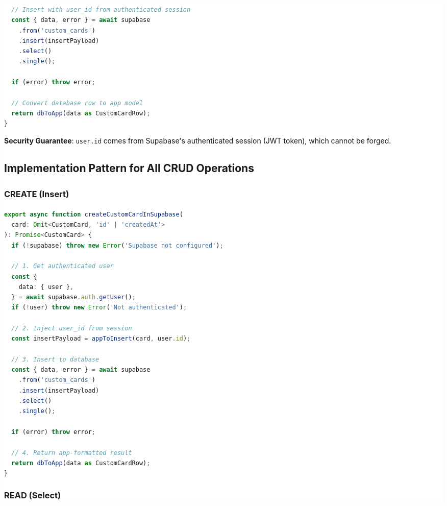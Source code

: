 ```typescript
  // Insert with user_id from authenticated session
  const { data, error } = await supabase
    .from('custom_cards')
    .insert(insertPayload)
    .select()
    .single();

  if (error) throw error;

  // Convert database row to app model
  return dbToApp(data as CustomCardRow);
}
```

**Security Guarantee**: `user.id` comes from Supabase's authenticated session (JWT token), which cannot be forged.

## Implementation Pattern for All CRUD Operations

### CREATE (Insert)

```typescript
export async function createCustomCardInSupabase(
  card: Omit<CustomCard, 'id' | 'createdAt'>
): Promise<CustomCard> {
  if (!supabase) throw new Error('Supabase not configured');

  // 1. Get authenticated user
  const {
    data: { user },
  } = await supabase.auth.getUser();
  if (!user) throw new Error('Not authenticated');

  // 2. Inject user_id from session
  const insertPayload = appToInsert(card, user.id);

  // 3. Insert to database
  const { data, error } = await supabase
    .from('custom_cards')
    .insert(insertPayload)
    .select()
    .single();

  if (error) throw error;

  // 4. Return app-formatted result
  return dbToApp(data as CustomCardRow);
}
```

### READ (Select)
